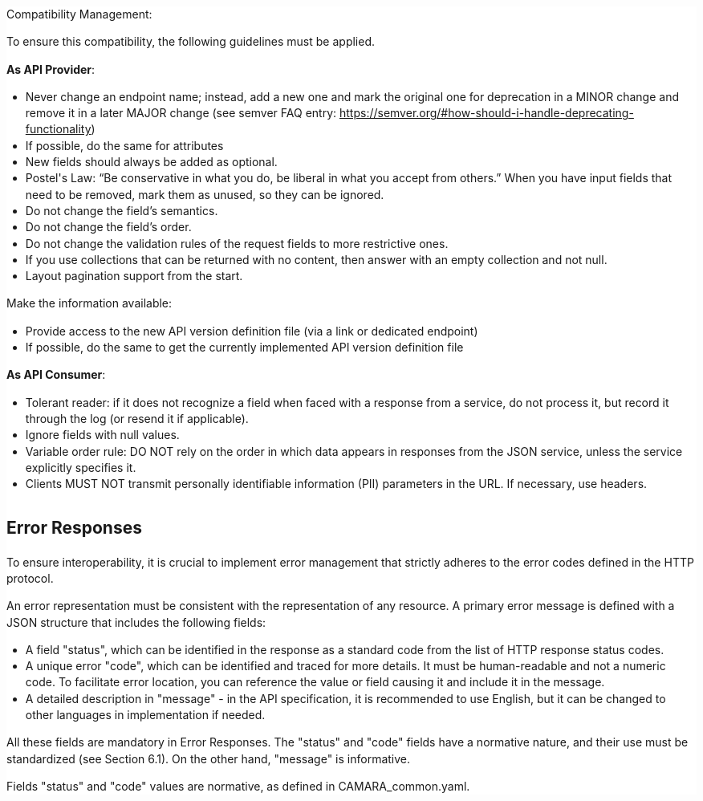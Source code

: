 Compatibility Management:

To ensure this compatibility, the following guidelines must be applied.

**As API Provider**:
* Never change an endpoint name; instead, add a new one and mark the original one for deprecation in a MINOR change and remove it in a later MAJOR change (see semver FAQ entry: https://semver.org/#how-should-i-handle-deprecating-functionality)
* If possible, do the same for attributes
* New fields should always be added as optional.
* Postel's Law: “Be conservative in what you do, be liberal in what you accept from others.” When you have input fields that need to be removed, mark them as unused, so they can be ignored.
* Do not change the field’s semantics.
* Do not change the field’s order.
* Do not change the validation rules of the request fields to more restrictive ones.
* If you use collections that can be returned with no content, then answer with an empty collection and not null.
* Layout pagination support from the start.

Make the information available:
* Provide access to the new API version definition file (via a link or dedicated endpoint)
* If possible, do the same to get the currently implemented API version definition file

**As API Consumer**:
* Tolerant reader: if it does not recognize a field when faced with a response from a service, do not process it, but record it through the log (or resend it if applicable).
* Ignore fields with null values.
* Variable order rule: DO NOT rely on the order in which data appears in responses from the JSON service, unless the service explicitly specifies it.
* Clients MUST NOT transmit personally identifiable information (PII) parameters in the URL. If necessary, use headers.



## Error Responses

To ensure interoperability, it is crucial to implement error management that strictly adheres to the error codes defined in the HTTP protocol.

An error representation must be consistent with the representation of any resource. A primary error message is defined with a JSON structure that includes the following fields:

- A field "status", which can be identified in the response as a standard code from the list of HTTP response status codes.
- A unique error "code", which can be identified and traced for more details. It must be human-readable and not a numeric code. To facilitate error location, you can reference the value or field causing it and include it in the message.
- A detailed description in "message" - in the API specification, it is recommended to use English, but it can be changed to other languages in implementation if needed.

All these fields are mandatory in Error Responses. The "status" and "code" fields have a normative nature, and their use must be standardized (see Section 6.1). On the other hand, "message" is informative.

Fields "status" and "code" values are normative, as defined in CAMARA_common.yaml.
